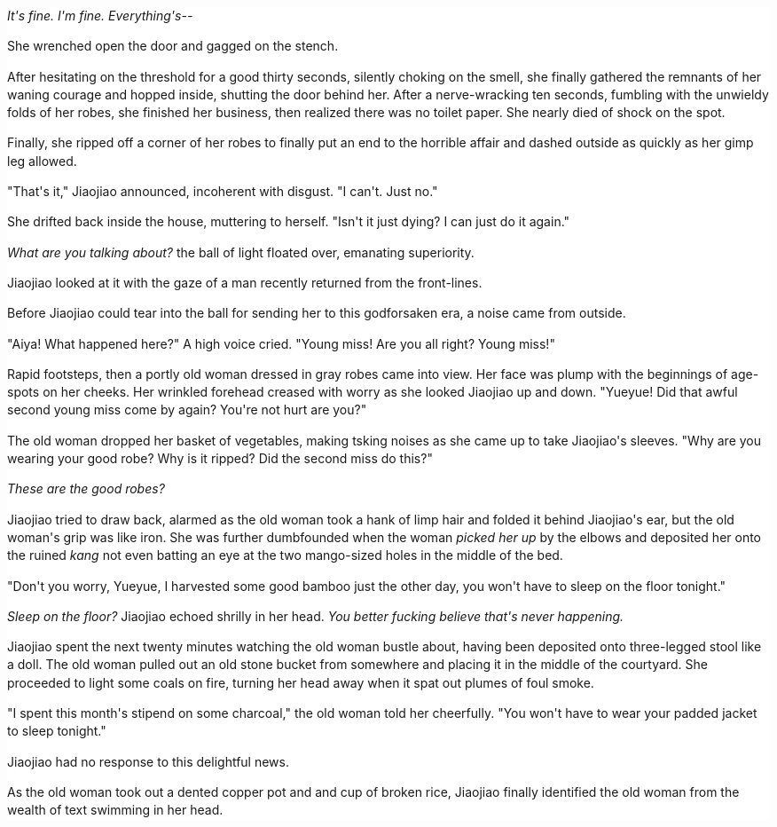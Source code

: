*It's fine. I'm fine. Everything's--*

She wrenched open the door and gagged on the stench. 

After hesitating on the threshold for a good thirty seconds, silently choking on the smell, she finally gathered the remnants of her waning courage and hopped inside, shutting the door behind her. After a nerve-wracking ten seconds, fumbling with the unwieldy folds of her robes, she finished her business, then realized there was no toilet paper. She nearly died of shock on the spot.

Finally, she ripped off a corner of her robes to finally put an end to the horrible affair and dashed outside as quickly as her gimp leg allowed.

"That's it," Jiaojiao announced, incoherent with disgust. "I can't. Just no."

She drifted back inside the house, muttering to herself. "Isn't it just dying? I can just do it again."

*What are you talking about?* the ball of light floated over, emanating superiority.

Jiaojiao looked at it with the gaze of a man recently returned from the front-lines. 

Before Jiaojiao could tear into the ball for sending her to this godforsaken era, a noise came from outside.

"Aiya! What happened here?" A high voice cried. "Young miss! Are you all right? Young miss!"

Rapid footsteps, then a portly old woman dressed in gray robes came into view. Her face was plump with the beginnings of age-spots on her cheeks. Her wrinkled forehead creased with worry as she looked Jiaojiao up and down. "Yueyue! Did that awful second young miss come by again? You're not hurt are you?"

The old woman dropped her basket of vegetables, making tsking noises as she came up to take Jiaojiao's sleeves. "Why are you wearing your good robe? Why is it ripped? Did the second miss do this?" 

*These are the good robes?*

Jiaojiao tried to draw back, alarmed as the old woman took a hank of limp hair and folded it behind Jiaojiao's ear, but the old woman's grip was like iron. She was further dumbfounded when the woman *picked her up* by the elbows and deposited her onto the ruined *kang* not even batting an eye at the two mango-sized holes in the middle of the bed.

"Don't you worry, Yueyue, I harvested some good bamboo just the other day, you won't have to sleep on the floor tonight."

*Sleep on the floor?* Jiaojiao echoed shrilly in her head. *You better fucking believe that's never happening.*

Jiaojiao spent the next twenty minutes watching the old woman bustle about, having been deposited onto three-legged stool like a doll. The old woman pulled out an old stone bucket from somewhere and placing it in the middle of the courtyard. She proceeded to light some coals on fire, turning her head away when it spat out plumes of foul smoke.

"I spent this month's stipend on some charcoal," the old woman told her cheerfully. "You won't have to wear your padded jacket to sleep tonight."

Jiaojiao had no response to this delightful news.

As the old woman took out a dented copper pot and and cup of broken rice, Jiaojiao finally identified the old woman from the wealth of text swimming in her head. 
